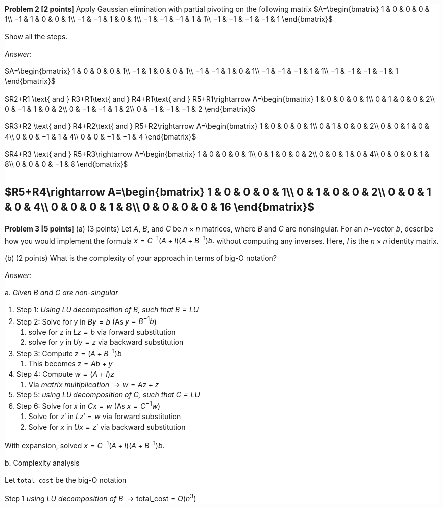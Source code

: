 **Problem 2 [2 points]** Apply Gaussian elimination with partial pivoting on the following matrix $A=\begin{bmatrix} 1 & 0 & 0 & 0 & 1\\ −1 & 1 & 0 & 0 & 1\\ −1 & −1 & 1 & 0 & 1\\ −1 & −1 & −1 & 1 & 1\\ −1 & −1 & −1 & −1 & 1 \end{bmatrix}$

Show all the steps.

_Answer_:

$A=\begin{bmatrix} 1 & 0 & 0 & 0 & 1\\ −1 & 1 & 0 & 0 & 1\\ −1 & −1 & 1 & 0 & 1\\ −1 & −1 & −1 & 1 & 1\\ −1 & −1 & −1 & −1 & 1 \end{bmatrix}$

$R2+R1 \text{ and } R3+R1\text{ and } R4+R1\text{ and } R5+R1\rightarrow A=\begin{bmatrix} 1 & 0 & 0 & 0 & 1\\ 0 & 1 & 0 & 0 & 2\\ 0 & −1 & 1 & 0 & 2\\ 0 & −1 & −1 & 1 & 2\\ 0 & −1 & −1 & −1 & 2 \end{bmatrix}$

$R3+R2 \text{ and } R4+R2\text{ and } R5+R2\rightarrow A=\begin{bmatrix} 1 & 0 & 0 & 0 & 1\\ 0 & 1 & 0 & 0 & 2\\ 0 & 0 & 1 & 0 & 4\\ 0 & 0 & −1 & 1 & 4\\ 0 & 0 & −1 & −1 & 4 \end{bmatrix}$

$R4+R3 \text{ and } R5+R3\rightarrow A=\begin{bmatrix} 1 & 0 & 0 & 0 & 1\\ 0 & 1 & 0 & 0 & 2\\ 0 & 0 & 1 & 0 & 4\\ 0 & 0 & 0 & 1 & 8\\ 0 & 0 & 0 & −1 & 8 \end{bmatrix}$

## $R5+R4\rightarrow A=\begin{bmatrix} 1 & 0 & 0 & 0 & 1\\ 0 & 1 & 0 & 0 & 2\\ 0 & 0 & 1 & 0 & 4\\ 0 & 0 & 0 & 1 & 8\\ 0 & 0 & 0 & 0 & 16 \end{bmatrix}$

**Problem 3 [5 points]**
(a) (3 points) Let $A$, $B$, and $C$ be $n × n$ matrices, where $B$ and $C$ are nonsingular. For an $n-$vector $b$, describe how you would implement the formula $x = C^{-1} (A + I)(A + B^{−1})b.$ without computing any inverses. Here, $I$ is the $n × n$ identity matrix.

(b) (2 points) What is the complexity of your approach in terms of big-O notation?

_Answer_:

a. _Given $B$ and $C$ are non-singular_

1. Step 1: _Using $LU$ decomposition of B, such that $B=LU$_
2. Step 2: Solve for $y$ in $By=b$ (As $y=B^{-1}b$)
   1. solve for $z$ in $Lz=b$ via forward substitution
   2. solve for $y$ in $Uy=z$ via backward substitution
3. Step 3: Compute $z=(A+B^{-1})b$
   1. This becomes $z=Ab+y$
4. Step 4: Compute $w = (A+I)z$
   1. Via _matrix multiplication_ $\rightarrow w=Az + z$
5. Step 5: _using $LU$ decomposition of C, such that $C=LU$_
6. Step 6: Solve for $x$ in $Cx=w$ (As $x=C^{-1}w$)
   1. Solve for $z'$ in $Lz'=w$ via forward substitution
   2. Solve for $x$ in $Ux=z'$ via backward substitution

With expansion, solved $x = C^{-1} (A + I)(A + B^{−1})b.$

b. Complexity analysis

Let `total_cost` be the big-O notation

Step 1 _using $LU$ decomposition of $B$_
$\rightarrow \text{total\_cost}=O(n^3)$
